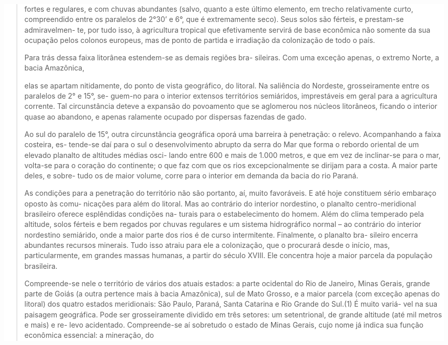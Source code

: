 > fortes e regulares, e com chuvas abundantes (salvo, quanto a este
> último elemento, em trecho relativamente curto, compreendido entre os
> paralelos de 2°30’ e 6°, que é extremamente seco). Seus solos são
> férteis, e prestam-se admiravelmen- te, por tudo isso, à agricultura
> tropical que efetivamente servirá de base econômica não somente da sua
> ocupação pelos colonos europeus, mas de ponto de partida e irradiação
> da colonização de todo o país.
>
> Para trás dessa faixa litorânea estendem-se as demais regiões bra-
> sileiras. Com uma exceção apenas, o extremo Norte, a bacia Amazônica,
>
> elas se apartam nitidamente, do ponto de vista geográfico, do litoral.
> Na saliência do Nordeste, grosseiramente entre os paralelos de 2° e
> 15°, se- guem-no para o interior extensos territórios semiáridos,
> imprestáveis em geral para a agricultura corrente. Tal circunstância
> deteve a expansão do povoamento que se aglomerou nos núcleos
> litorâneos, ficando o interior quase ao abandono, e apenas ralamente
> ocupado por dispersas fazendas de gado.
>
> Ao sul do paralelo de 15°, outra circunstância geográfica oporá uma
> barreira à penetração: o relevo. Acompanhando a faixa costeira, es-
> tende-se daí para o sul o desenvolvimento abrupto da serra do Mar que
> forma o rebordo oriental de um elevado planalto de altitudes médias
> osci- lando entre 600 e mais de 1.000 metros, e que em vez de
> inclinar-se para o mar, volta-se para o coração do continente; o que
> faz com que os rios excepcionalmente se dirijam para a costa. A maior
> parte deles, e sobre- tudo os de maior volume, corre para o interior
> em demanda da bacia do rio Paraná.
>
> As condições para a penetração do território não são portanto, aí,
> muito favoráveis. E até hoje constituem sério embaraço oposto às comu-
> nicações para além do litoral. Mas ao contrário do interior
> nordestino, o planalto centro-meridional brasileiro oferece
> esplêndidas condições na- turais para o estabelecimento do homem. Além
> do clima temperado pela altitude, solos férteis e bem regados por
> chuvas regulares e um sistema hidrográfico normal – ao contrário do
> interior nordestino semiárido, onde a maior parte dos rios é de curso
> intermitente. Finalmente, o planalto bra- sileiro encerra abundantes
> recursos minerais. Tudo isso atraiu para ele a colonização, que o
> procurará desde o início, mas, particularmente, em grandes massas
> humanas, a partir do século XVIII. Ele concentra hoje a maior parcela
> da população brasileira.
>
> Compreende-se nele o território de vários dos atuais estados: a parte
> ocidental do Rio de Janeiro, Minas Gerais, grande parte de Goiás (a
> outra pertence mais à bacia Amazônica), sul de Mato Grosso, e a maior
> parcela (com exceção apenas do litoral) dos quatro estados
> meridionais: São Paulo, Paraná, Santa Catarina e Rio Grande do Sul.(1)
> É muito variá- vel na sua paisagem geográfica. Pode ser grosseiramente
> dividido em três setores: um setentrional, de grande altitude (até mil
> metros e mais) e re- levo acidentado. Compreende-se aí sobretudo o
> estado de Minas Gerais, cujo nome já indica sua função econômica
> essencial: a mineração, do
